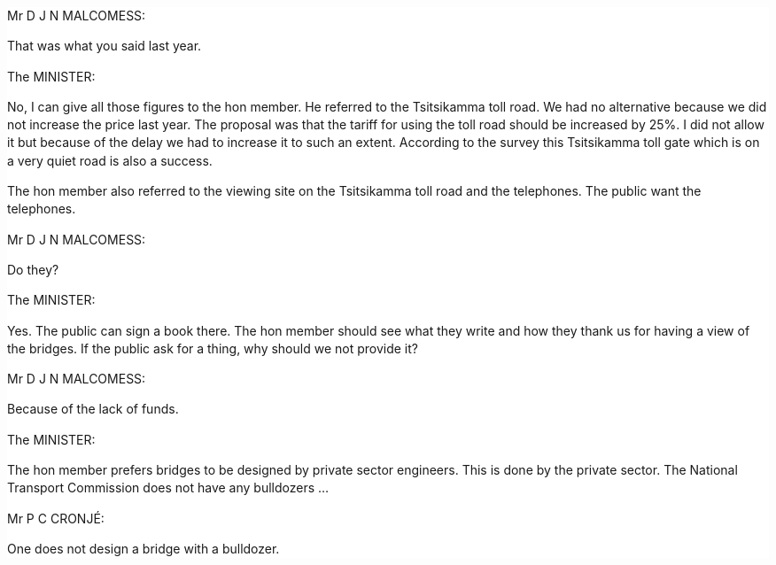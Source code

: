 <from>Mr <person refersTo="hansard_za">D J N MALCOMESS</person>:</from>

<p>That was what you said last year.</p>

</speech>

<speech by="#minister">

<from>The <person refersTo="hansard_za">MINISTER</person>:</from>

<p>No, I can give all those figures to the hon member. He referred to the Tsitsikamma toll road. We had no alternative because we did not increase the price last year. The proposal was that the tariff for using the toll road should be increased by 25%. I did not allow it but because of the delay we had to increase it to such an extent. According to the survey this Tsitsikamma toll gate which is on a very quiet road is also a success.</p>

<p>The hon member also referred to the viewing site on the Tsitsikamma toll road and the telephones. The public want the telephones.</p>

</speech>

<speech by="#malcomess">

<from>Mr <person refersTo="hansard_za">D J N MALCOMESS</person>:</from>

<p>Do they?</p>

</speech>

<speech by="#minister">

<from>The <person refersTo="hansard_za">MINISTER</person>:</from>

<p>Yes. The public can sign a book there. The hon member should see what they write and how they thank us for having a view of the bridges. If the public ask for a thing, why should we not provide it?</p>

</speech>

<speech by="#malcomess">

<from>Mr <person refersTo="hansard_za">D J N MALCOMESS</person>:</from>

<p>Because of the lack of funds.</p>

</speech>

<speech by="#minister">

<from>The <person refersTo="hansard_za">MINISTER</person>:</from>

<p>The hon member prefers bridges to be designed by private sector engineers. This is done by the private sector. The National Transport Commission does not have any bulldozers &#x2026;</p>

</speech>

<speech by="#cronj&#x00E9;">

<from>Mr <person refersTo="hansard_za">P C CRONJ&#x00C9;</person>:</from>

<p>One does not design a bridge with a bulldozer.</p>

</speech>
